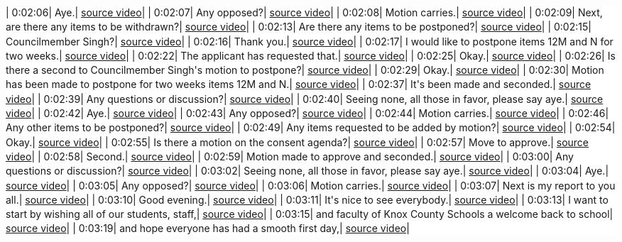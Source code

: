 | 0:02:06| Aye.| [source video](https://archive.org/details/city-council-r-265-220809?start=126)|
| 0:02:07| Any opposed?| [source video](https://archive.org/details/city-council-r-265-220809?start=127)|
| 0:02:08| Motion carries.| [source video](https://archive.org/details/city-council-r-265-220809?start=128)|
| 0:02:09| Next, are there any items to be withdrawn?| [source video](https://archive.org/details/city-council-r-265-220809?start=129)|
| 0:02:13| Are there any items to be postponed?| [source video](https://archive.org/details/city-council-r-265-220809?start=133)|
| 0:02:15| Councilmember Singh?| [source video](https://archive.org/details/city-council-r-265-220809?start=135)|
| 0:02:16| Thank you.| [source video](https://archive.org/details/city-council-r-265-220809?start=136)|
| 0:02:17| I would like to postpone items 12M and N for two weeks.| [source video](https://archive.org/details/city-council-r-265-220809?start=137)|
| 0:02:22| The applicant has requested that.| [source video](https://archive.org/details/city-council-r-265-220809?start=142)|
| 0:02:25| Okay.| [source video](https://archive.org/details/city-council-r-265-220809?start=145)|
| 0:02:26| Is there a second to Councilmember Singh's motion to postpone?| [source video](https://archive.org/details/city-council-r-265-220809?start=146)|
| 0:02:29| Okay.| [source video](https://archive.org/details/city-council-r-265-220809?start=149)|
| 0:02:30| Motion has been made to postpone for two weeks items 12M and N.| [source video](https://archive.org/details/city-council-r-265-220809?start=150)|
| 0:02:37| It's been made and seconded.| [source video](https://archive.org/details/city-council-r-265-220809?start=157)|
| 0:02:39| Any questions or discussion?| [source video](https://archive.org/details/city-council-r-265-220809?start=159)|
| 0:02:40| Seeing none, all those in favor, please say aye.| [source video](https://archive.org/details/city-council-r-265-220809?start=160)|
| 0:02:42| Aye.| [source video](https://archive.org/details/city-council-r-265-220809?start=162)|
| 0:02:43| Any opposed?| [source video](https://archive.org/details/city-council-r-265-220809?start=163)|
| 0:02:44| Motion carries.| [source video](https://archive.org/details/city-council-r-265-220809?start=164)|
| 0:02:46| Any other items to be postponed?| [source video](https://archive.org/details/city-council-r-265-220809?start=166)|
| 0:02:49| Any items requested to be added by motion?| [source video](https://archive.org/details/city-council-r-265-220809?start=169)|
| 0:02:54| Okay.| [source video](https://archive.org/details/city-council-r-265-220809?start=174)|
| 0:02:55| Is there a motion on the consent agenda?| [source video](https://archive.org/details/city-council-r-265-220809?start=175)|
| 0:02:57| Move to approve.| [source video](https://archive.org/details/city-council-r-265-220809?start=177)|
| 0:02:58| Second.| [source video](https://archive.org/details/city-council-r-265-220809?start=178)|
| 0:02:59| Motion made to approve and seconded.| [source video](https://archive.org/details/city-council-r-265-220809?start=179)|
| 0:03:00| Any questions or discussion?| [source video](https://archive.org/details/city-council-r-265-220809?start=180)|
| 0:03:02| Seeing none, all those in favor, please say aye.| [source video](https://archive.org/details/city-council-r-265-220809?start=182)|
| 0:03:04| Aye.| [source video](https://archive.org/details/city-council-r-265-220809?start=184)|
| 0:03:05| Any opposed?| [source video](https://archive.org/details/city-council-r-265-220809?start=185)|
| 0:03:06| Motion carries.| [source video](https://archive.org/details/city-council-r-265-220809?start=186)|
| 0:03:07| Next is my report to you all.| [source video](https://archive.org/details/city-council-r-265-220809?start=187)|
| 0:03:10| Good evening.| [source video](https://archive.org/details/city-council-r-265-220809?start=190)|
| 0:03:11| It's nice to see everybody.| [source video](https://archive.org/details/city-council-r-265-220809?start=191)|
| 0:03:13| I want to start by wishing all of our students, staff,| [source video](https://archive.org/details/city-council-r-265-220809?start=193)|
| 0:03:15| and faculty of Knox County Schools a welcome back to school| [source video](https://archive.org/details/city-council-r-265-220809?start=195)|
| 0:03:19| and hope everyone has had a smooth first day,| [source video](https://archive.org/details/city-council-r-265-220809?start=199)|
